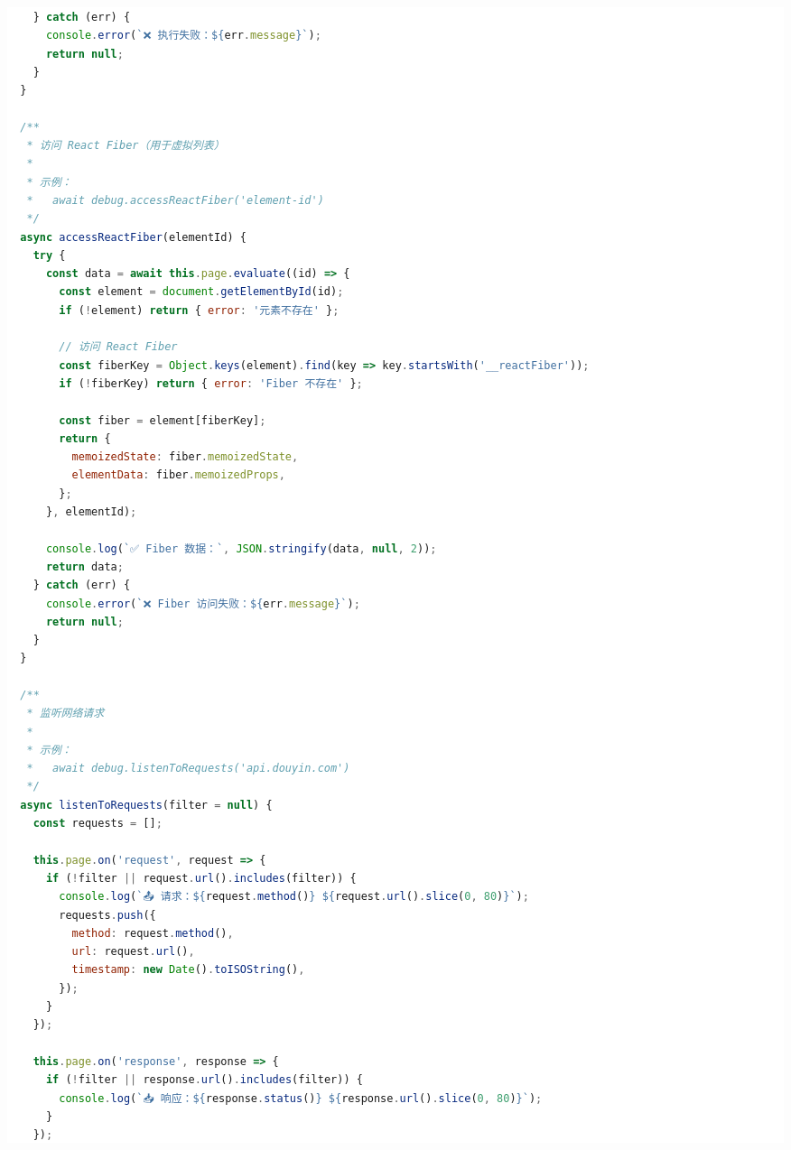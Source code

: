 ```javascript
    } catch (err) {
      console.error(`❌ 执行失败：${err.message}`);
      return null;
    }
  }

  /**
   * 访问 React Fiber（用于虚拟列表）
   *
   * 示例：
   *   await debug.accessReactFiber('element-id')
   */
  async accessReactFiber(elementId) {
    try {
      const data = await this.page.evaluate((id) => {
        const element = document.getElementById(id);
        if (!element) return { error: '元素不存在' };

        // 访问 React Fiber
        const fiberKey = Object.keys(element).find(key => key.startsWith('__reactFiber'));
        if (!fiberKey) return { error: 'Fiber 不存在' };

        const fiber = element[fiberKey];
        return {
          memoizedState: fiber.memoizedState,
          elementData: fiber.memoizedProps,
        };
      }, elementId);

      console.log(`✅ Fiber 数据：`, JSON.stringify(data, null, 2));
      return data;
    } catch (err) {
      console.error(`❌ Fiber 访问失败：${err.message}`);
      return null;
    }
  }

  /**
   * 监听网络请求
   *
   * 示例：
   *   await debug.listenToRequests('api.douyin.com')
   */
  async listenToRequests(filter = null) {
    const requests = [];

    this.page.on('request', request => {
      if (!filter || request.url().includes(filter)) {
        console.log(`📤 请求：${request.method()} ${request.url().slice(0, 80)}`);
        requests.push({
          method: request.method(),
          url: request.url(),
          timestamp: new Date().toISOString(),
        });
      }
    });

    this.page.on('response', response => {
      if (!filter || response.url().includes(filter)) {
        console.log(`📥 响应：${response.status()} ${response.url().slice(0, 80)}`);
      }
    });

```